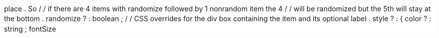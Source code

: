 place
.
So
/
/
if
there
are
4
items
with
randomize
followed
by
1
nonrandom
item
the
4
/
/
will
be
randomized
but
the
5th
will
stay
at
the
bottom
.
randomize
?
:
boolean
;
/
/
CSS
overrides
for
the
div
box
containing
the
item
and
its
optional
label
.
style
?
:
{
color
?
:
string
;
fontSize